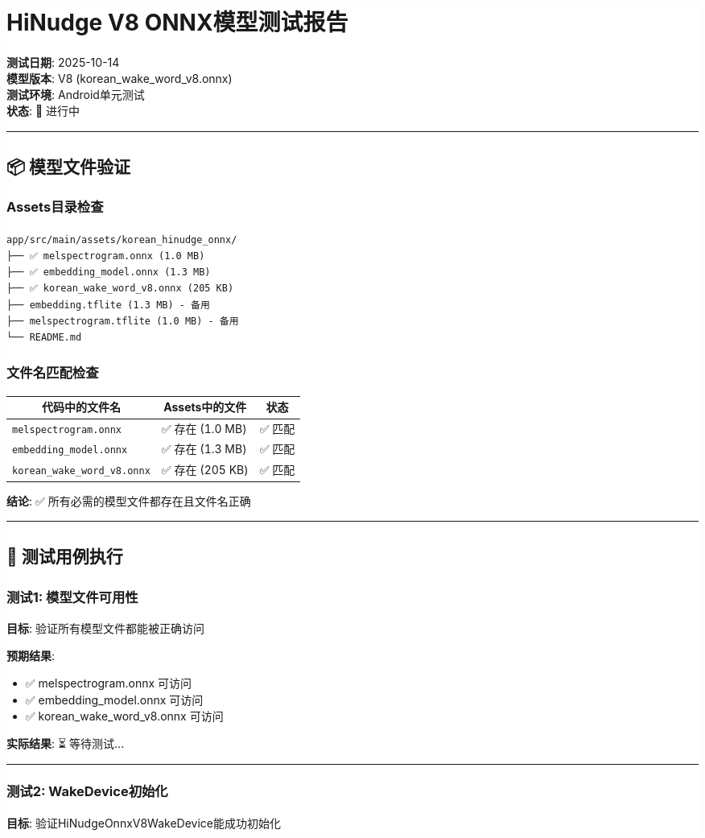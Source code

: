 # HiNudge V8 ONNX模型测试报告

**测试日期**: 2025-10-14  
**模型版本**: V8 (korean_wake_word_v8.onnx)  
**测试环境**: Android单元测试  
**状态**: 🔄 进行中

---

## 📦 模型文件验证

### Assets目录检查

```
app/src/main/assets/korean_hinudge_onnx/
├── ✅ melspectrogram.onnx (1.0 MB)
├── ✅ embedding_model.onnx (1.3 MB)  
├── ✅ korean_wake_word_v8.onnx (205 KB)
├── embedding.tflite (1.3 MB) - 备用
├── melspectrogram.tflite (1.0 MB) - 备用
└── README.md
```

### 文件名匹配检查

| 代码中的文件名 | Assets中的文件 | 状态 |
|---------------|---------------|------|
| `melspectrogram.onnx` | ✅ 存在 (1.0 MB) | ✅ 匹配 |
| `embedding_model.onnx` | ✅ 存在 (1.3 MB) | ✅ 匹配 |
| `korean_wake_word_v8.onnx` | ✅ 存在 (205 KB) | ✅ 匹配 |

**结论**: ✅ 所有必需的模型文件都存在且文件名正确

---

## 🧪 测试用例执行

### 测试1: 模型文件可用性
**目标**: 验证所有模型文件都能被正确访问

**预期结果**:
- ✅ melspectrogram.onnx 可访问
- ✅ embedding_model.onnx 可访问
- ✅ korean_wake_word_v8.onnx 可访问

**实际结果**: ⏳ 等待测试...

---

### 测试2: WakeDevice初始化
**目标**: 验证HiNudgeOnnxV8WakeDevice能成功初始化
